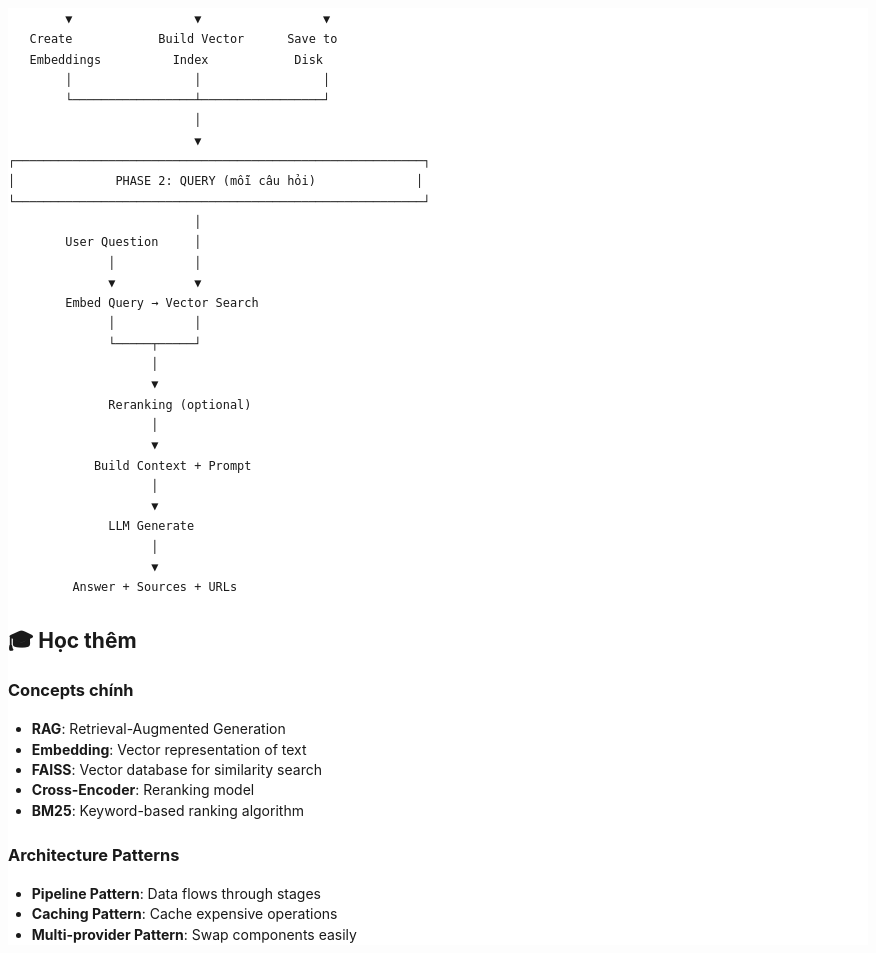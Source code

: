 ```
        ▼                 ▼                 ▼
   Create            Build Vector      Save to
   Embeddings          Index            Disk
        │                 │                 │
        └─────────────────┴─────────────────┘
                          │
                          ▼
┌─────────────────────────────────────────────────────────┐
│              PHASE 2: QUERY (mỗi câu hỏi)              │
└─────────────────────────────────────────────────────────┘
                          │
        User Question     │
              │           │
              ▼           ▼
        Embed Query → Vector Search
              │           │
              └─────┬─────┘
                    │
                    ▼
              Reranking (optional)
                    │
                    ▼
            Build Context + Prompt
                    │
                    ▼
              LLM Generate
                    │
                    ▼
         Answer + Sources + URLs
```



## 🎓 Học thêm

### Concepts chính

- **RAG**: Retrieval-Augmented Generation
- **Embedding**: Vector representation of text
- **FAISS**: Vector database for similarity search
- **Cross-Encoder**: Reranking model
- **BM25**: Keyword-based ranking algorithm

### Architecture Patterns

- **Pipeline Pattern**: Data flows through stages
- **Caching Pattern**: Cache expensive operations
- **Multi-provider Pattern**: Swap components easily


